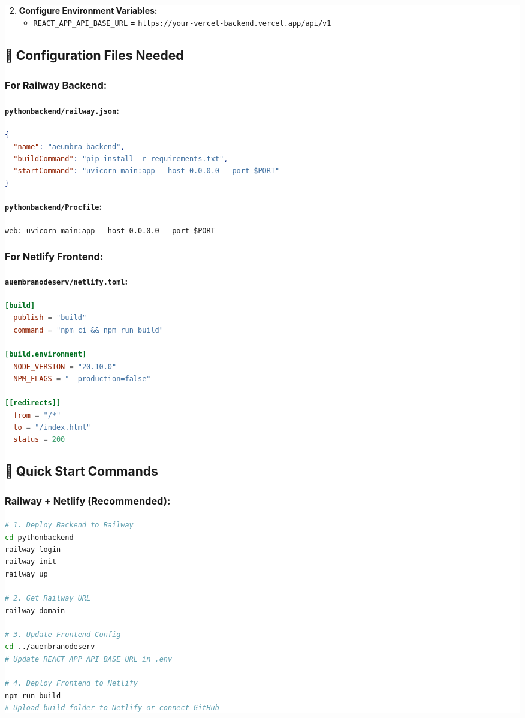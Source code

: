 2. **Configure Environment Variables:**
   - `REACT_APP_API_BASE_URL` = `https://your-vercel-backend.vercel.app/api/v1`

## 🔧 **Configuration Files Needed**

### **For Railway Backend:**

#### **`pythonbackend/railway.json`:**
```json
{
  "name": "aeumbra-backend",
  "buildCommand": "pip install -r requirements.txt",
  "startCommand": "uvicorn main:app --host 0.0.0.0 --port $PORT"
}
```

#### **`pythonbackend/Procfile`:**
```
web: uvicorn main:app --host 0.0.0.0 --port $PORT
```

### **For Netlify Frontend:**

#### **`auembranodeserv/netlify.toml`:**
```toml
[build]
  publish = "build"
  command = "npm ci && npm run build"

[build.environment]
  NODE_VERSION = "20.10.0"
  NPM_FLAGS = "--production=false"

[[redirects]]
  from = "/*"
  to = "/index.html"
  status = 200
```

## 🚀 **Quick Start Commands**

### **Railway + Netlify (Recommended):**

```bash
# 1. Deploy Backend to Railway
cd pythonbackend
railway login
railway init
railway up

# 2. Get Railway URL
railway domain

# 3. Update Frontend Config
cd ../auembranodeserv
# Update REACT_APP_API_BASE_URL in .env

# 4. Deploy Frontend to Netlify
npm run build
# Upload build folder to Netlify or connect GitHub
```
